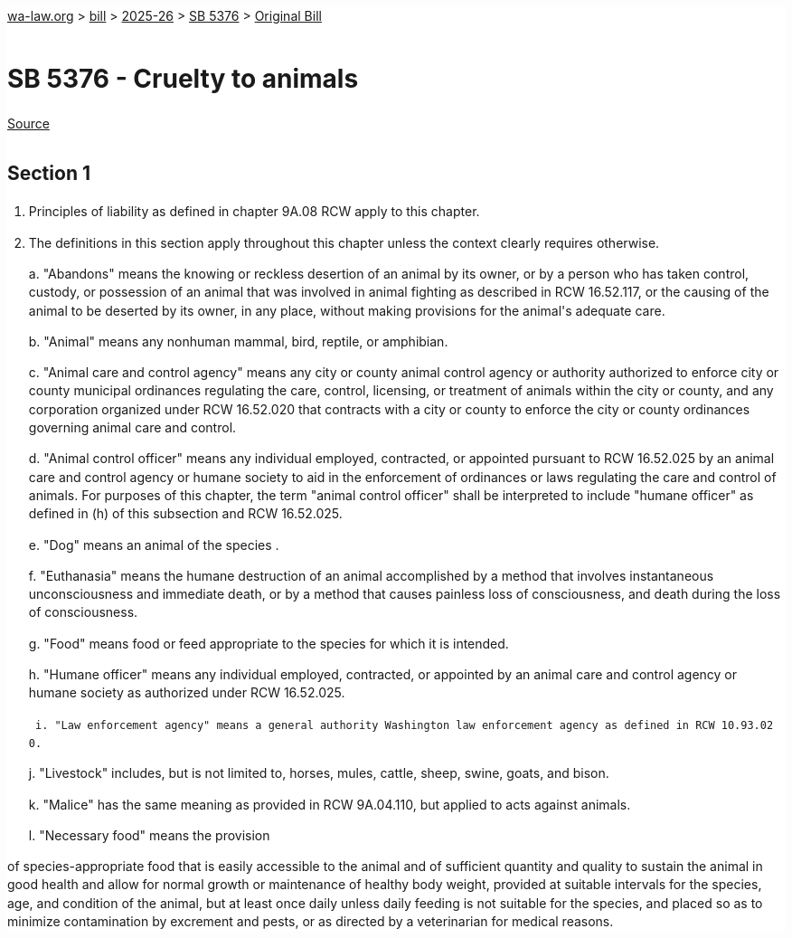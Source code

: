 [wa-law.org](/) > [bill](/bill/) > [2025-26](/bill/2025-26/) > [SB 5376](/bill/2025-26/sb/5376/) > [Original Bill](/bill/2025-26/sb/5376/1/)

# SB 5376 - Cruelty to animals

[Source](http://lawfilesext.leg.wa.gov/biennium/2025-26/Pdf/Bills/Senate%20Bills/5376.pdf)

## Section 1
1. Principles of liability as defined in chapter 9A.08 RCW apply to this chapter.

2. The definitions in this section apply throughout this chapter unless the context clearly requires otherwise.

    a. "Abandons" means the knowing or reckless desertion of an animal by its owner, or by a person who has taken control, custody, or possession of an animal that was involved in animal fighting as described in RCW 16.52.117, or the causing of the animal to be deserted by its owner, in any place, without making provisions for the animal's adequate care.

    b. "Animal" means any nonhuman mammal, bird, reptile, or amphibian.

    c. "Animal care and control agency" means any city or county animal control agency or authority authorized to enforce city or county municipal ordinances regulating the care, control, licensing, or treatment of animals within the city or county, and any corporation organized under RCW 16.52.020 that contracts with a city or county to enforce the city or county ordinances governing animal care and control.

    d. "Animal control officer" means any individual employed, contracted, or appointed pursuant to RCW 16.52.025 by an animal care and control agency or humane society to aid in the enforcement of ordinances or laws regulating the care and control of animals. For purposes of this chapter, the term "animal control officer" shall be interpreted to include "humane officer" as defined in (h) of this subsection and RCW 16.52.025.

    e. "Dog" means an animal of the species .

    f. "Euthanasia" means the humane destruction of an animal accomplished by a method that involves instantaneous unconsciousness and immediate death, or by a method that causes painless loss of consciousness, and death during the loss of consciousness.

    g. "Food" means food or feed appropriate to the species for which it is intended.

    h. "Humane officer" means any individual employed, contracted, or appointed by an animal care and control agency or humane society as authorized under RCW 16.52.025.

        i. "Law enforcement agency" means a general authority Washington law enforcement agency as defined in RCW 10.93.020.

    j. "Livestock" includes, but is not limited to, horses, mules, cattle, sheep, swine, goats, and bison.

    k. "Malice" has the same meaning as provided in RCW 9A.04.110, but applied to acts against animals.

    l. "Necessary food" means the provision

of species-appropriate food that is easily accessible to the animal and of sufficient quantity and quality to sustain the animal in good health and allow for normal growth or maintenance of healthy body weight, provided at suitable intervals for the species, age, and condition of the animal, but at least once daily unless daily feeding is not suitable for the species, and placed so as to minimize contamination by excrement and pests, or as directed by a veterinarian for medical reasons.
